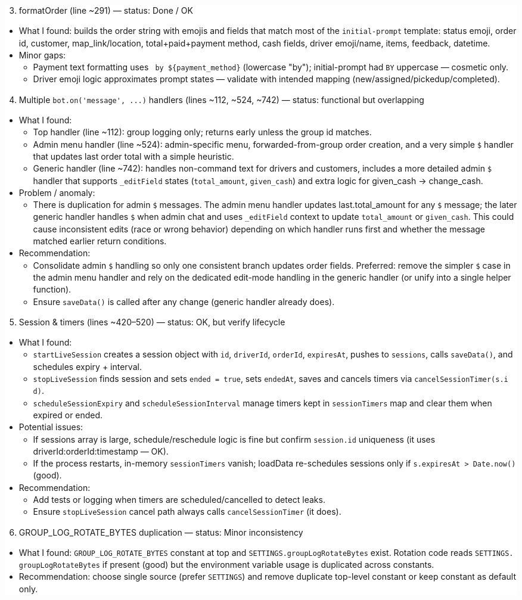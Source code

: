 3) formatOrder (line ~291) — status: Done / OK
- What I found: builds the order string with emojis and fields that match most of the `initial-prompt` template: status emoji, order id, customer, map_link/location, total+paid+payment method, cash fields, driver emoji/name, items, feedback, datetime.
- Minor gaps:
  - Payment text formatting uses ` by ${payment_method}` (lowercase "by"); initial-prompt had `BY` uppercase — cosmetic only.
  - Driver emoji logic approximates prompt states — validate with intended mapping (new/assigned/pickedup/completed).

4) Multiple `bot.on('message', ...)` handlers (lines ~112, ~524, ~742) — status: functional but overlapping
- What I found:
  - Top handler (line ~112): group logging only; returns early unless the group id matches.
  - Admin menu handler (line ~524): admin-specific menu, forwarded-from-group order creation, and a very simple `$` handler that updates last order total with a simple heuristic.
  - Generic handler (line ~742): handles non-command text for drivers and customers, includes a more detailed admin `$` handler that supports `_editField` states (`total_amount`, `given_cash`) and extra logic for given_cash → change_cash.
- Problem / anomaly:
  - There is duplication for admin `$` messages. The admin menu handler updates last.total_amount for any `$` message; the later generic handler handles `$` when admin chat and uses `_editField` context to update `total_amount` or `given_cash`. This could cause inconsistent edits (race or wrong behavior) depending on which handler runs first and whether the message matched earlier return conditions.
- Recommendation:
  - Consolidate admin `$` handling so only one consistent branch updates order fields. Preferred: remove the simpler `$` case in the admin menu handler and rely on the dedicated edit-mode handling in the generic handler (or unify into a single helper function).
  - Ensure `saveData()` is called after any change (generic handler already does).

5) Session & timers (lines ~420–520) — status: OK, but verify lifecycle
- What I found:
  - `startLiveSession` creates a session object with `id`, `driverId`, `orderId`, `expiresAt`, pushes to `sessions`, calls `saveData()`, and schedules expiry + interval.
  - `stopLiveSession` finds session and sets `ended = true`, sets `endedAt`, saves and cancels timers via `cancelSessionTimer(s.id)`.
  - `scheduleSessionExpiry` and `scheduleSessionInterval` manage timers kept in `sessionTimers` map and clear them when expired or ended.
- Potential issues:
  - If sessions array is large, schedule/reschedule logic is fine but confirm `session.id` uniqueness (it uses driverId:orderId:timestamp — OK).
  - If the process restarts, in-memory `sessionTimers` vanish; loadData re-schedules sessions only if `s.expiresAt > Date.now()` (good).
- Recommendation:
  - Add tests or logging when timers are scheduled/cancelled to detect leaks.
  - Ensure `stopLiveSession` cancel path always calls `cancelSessionTimer` (it does).

6) GROUP_LOG_ROTATE_BYTES duplication — status: Minor inconsistency
- What I found: `GROUP_LOG_ROTATE_BYTES` constant at top and `SETTINGS.groupLogRotateBytes` exist. Rotation code reads `SETTINGS.groupLogRotateBytes` if present (good) but the environment variable usage is duplicated across constants.
- Recommendation: choose single source (prefer `SETTINGS`) and remove duplicate top-level constant or keep constant as default only.
